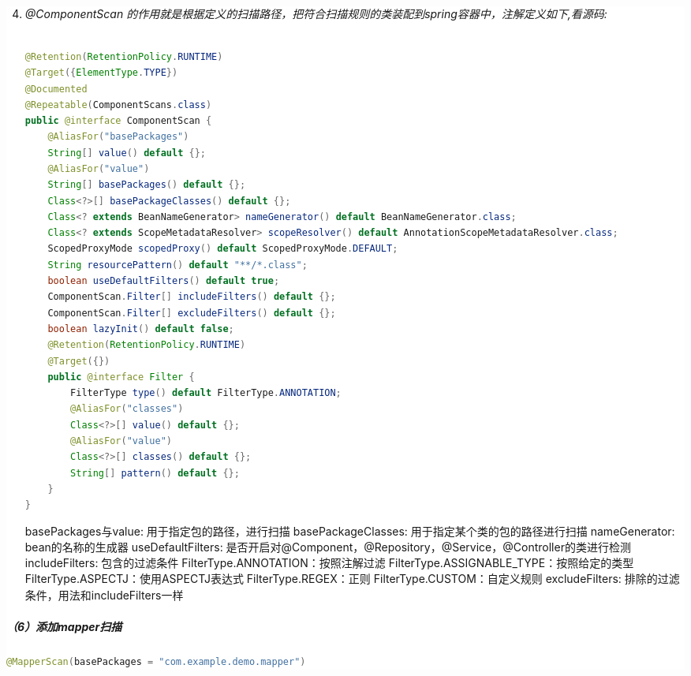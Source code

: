 4. ###### @ComponentScan 的作用就是根据定义的扫描路径，把符合扫描规则的类装配到spring容器中，注解定义如下,看源码:

   ```java
   @Retention(RetentionPolicy.RUNTIME)
   @Target({ElementType.TYPE})
   @Documented
   @Repeatable(ComponentScans.class)
   public @interface ComponentScan {
       @AliasFor("basePackages")
       String[] value() default {};
       @AliasFor("value")
       String[] basePackages() default {};
       Class<?>[] basePackageClasses() default {};
       Class<? extends BeanNameGenerator> nameGenerator() default BeanNameGenerator.class;
       Class<? extends ScopeMetadataResolver> scopeResolver() default AnnotationScopeMetadataResolver.class;
       ScopedProxyMode scopedProxy() default ScopedProxyMode.DEFAULT;
       String resourcePattern() default "**/*.class";
       boolean useDefaultFilters() default true;
       ComponentScan.Filter[] includeFilters() default {};
       ComponentScan.Filter[] excludeFilters() default {};
       boolean lazyInit() default false;
       @Retention(RetentionPolicy.RUNTIME)
       @Target({})
       public @interface Filter {
           FilterType type() default FilterType.ANNOTATION; 
           @AliasFor("classes")
           Class<?>[] value() default {}; 
           @AliasFor("value")
           Class<?>[] classes() default {};
           String[] pattern() default {};
       }
   }
   ```

   basePackages与value:  用于指定包的路径，进行扫描
   basePackageClasses: 用于指定某个类的包的路径进行扫描
   nameGenerator: bean的名称的生成器
   useDefaultFilters: 是否开启对@Component，@Repository，@Service，@Controller的类进行检测
   includeFilters: 包含的过滤条件
   FilterType.ANNOTATION：按照注解过滤
   FilterType.ASSIGNABLE_TYPE：按照给定的类型
   FilterType.ASPECTJ：使用ASPECTJ表达式
   FilterType.REGEX：正则
   FilterType.CUSTOM：自定义规则
   excludeFilters: 排除的过滤条件，用法和includeFilters一样



##### （6）添加mapper扫描

```java
@MapperScan(basePackages = "com.example.demo.mapper")
```
